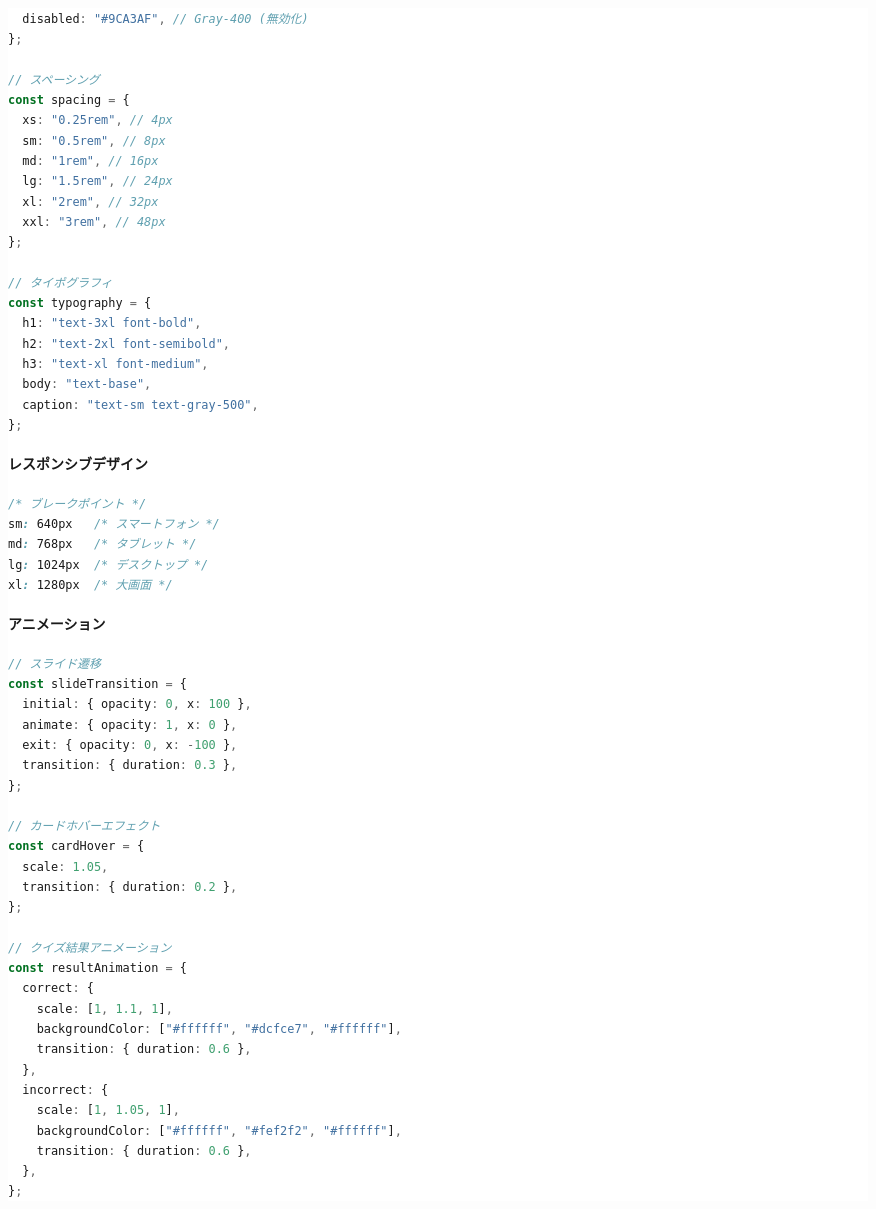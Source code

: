 ```typescript
  disabled: "#9CA3AF", // Gray-400 (無効化)
};

// スペーシング
const spacing = {
  xs: "0.25rem", // 4px
  sm: "0.5rem", // 8px
  md: "1rem", // 16px
  lg: "1.5rem", // 24px
  xl: "2rem", // 32px
  xxl: "3rem", // 48px
};

// タイポグラフィ
const typography = {
  h1: "text-3xl font-bold",
  h2: "text-2xl font-semibold",
  h3: "text-xl font-medium",
  body: "text-base",
  caption: "text-sm text-gray-500",
};
```

#### レスポンシブデザイン

```css
/* ブレークポイント */
sm: 640px   /* スマートフォン */
md: 768px   /* タブレット */
lg: 1024px  /* デスクトップ */
xl: 1280px  /* 大画面 */
```

#### アニメーション

```typescript
// スライド遷移
const slideTransition = {
  initial: { opacity: 0, x: 100 },
  animate: { opacity: 1, x: 0 },
  exit: { opacity: 0, x: -100 },
  transition: { duration: 0.3 },
};

// カードホバーエフェクト
const cardHover = {
  scale: 1.05,
  transition: { duration: 0.2 },
};

// クイズ結果アニメーション
const resultAnimation = {
  correct: {
    scale: [1, 1.1, 1],
    backgroundColor: ["#ffffff", "#dcfce7", "#ffffff"],
    transition: { duration: 0.6 },
  },
  incorrect: {
    scale: [1, 1.05, 1],
    backgroundColor: ["#ffffff", "#fef2f2", "#ffffff"],
    transition: { duration: 0.6 },
  },
};
```
